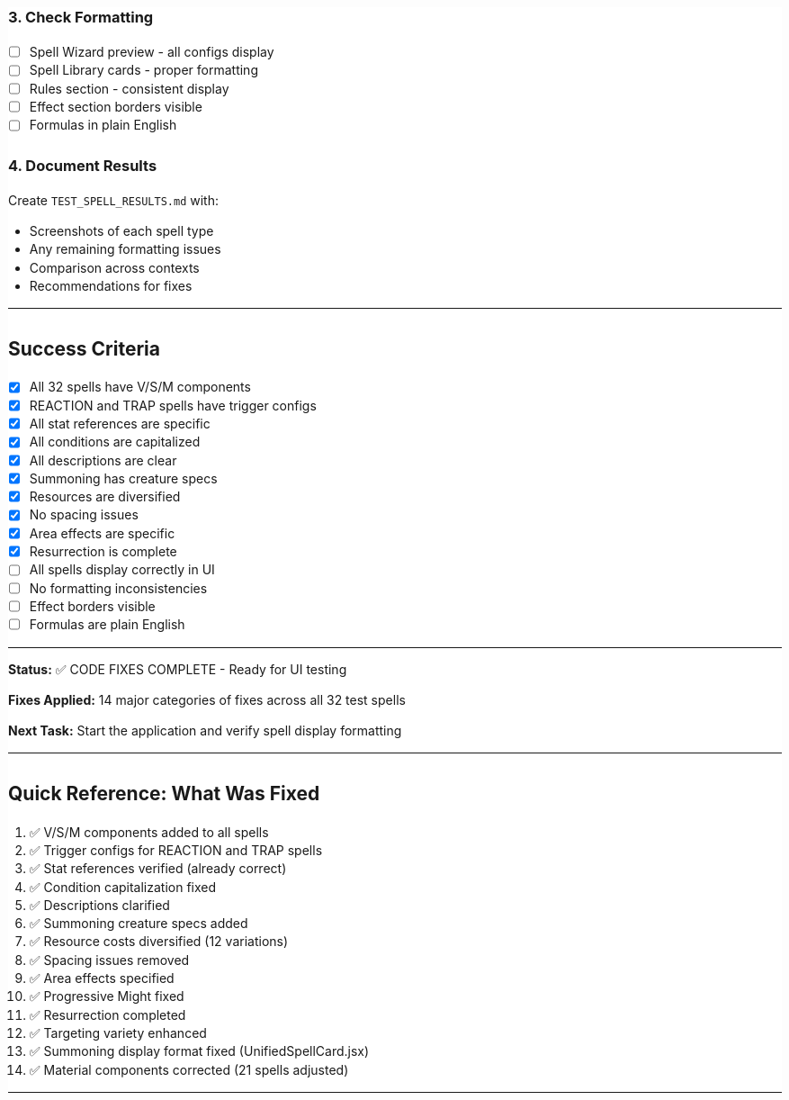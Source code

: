 ### 3. Check Formatting
- [ ] Spell Wizard preview - all configs display
- [ ] Spell Library cards - proper formatting
- [ ] Rules section - consistent display
- [ ] Effect section borders visible
- [ ] Formulas in plain English

### 4. Document Results
Create `TEST_SPELL_RESULTS.md` with:
- Screenshots of each spell type
- Any remaining formatting issues
- Comparison across contexts
- Recommendations for fixes

---

## Success Criteria

- [x] All 32 spells have V/S/M components
- [x] REACTION and TRAP spells have trigger configs
- [x] All stat references are specific
- [x] All conditions are capitalized
- [x] All descriptions are clear
- [x] Summoning has creature specs
- [x] Resources are diversified
- [x] No spacing issues
- [x] Area effects are specific
- [x] Resurrection is complete
- [ ] All spells display correctly in UI
- [ ] No formatting inconsistencies
- [ ] Effect borders visible
- [ ] Formulas are plain English

---

**Status:** ✅ CODE FIXES COMPLETE - Ready for UI testing

**Fixes Applied:** 14 major categories of fixes across all 32 test spells

**Next Task:** Start the application and verify spell display formatting

---

## Quick Reference: What Was Fixed

1. ✅ V/S/M components added to all spells
2. ✅ Trigger configs for REACTION and TRAP spells
3. ✅ Stat references verified (already correct)
4. ✅ Condition capitalization fixed
5. ✅ Descriptions clarified
6. ✅ Summoning creature specs added
7. ✅ Resource costs diversified (12 variations)
8. ✅ Spacing issues removed
9. ✅ Area effects specified
10. ✅ Progressive Might fixed
11. ✅ Resurrection completed
12. ✅ Targeting variety enhanced
13. ✅ Summoning display format fixed (UnifiedSpellCard.jsx)
14. ✅ Material components corrected (21 spells adjusted)

---